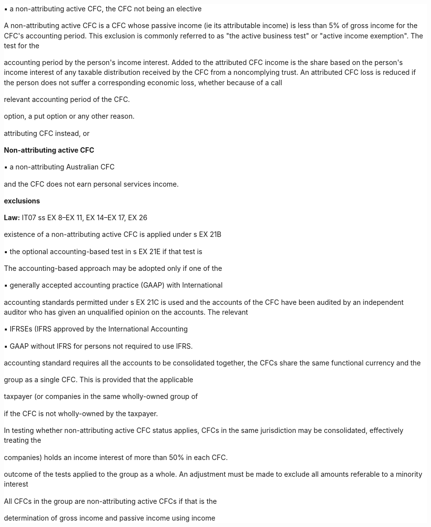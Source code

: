 ▪ a non-attributing active CFC, the CFC not being an elective

A non-attributing active CFC is a CFC whose passive income (ie its attributable income) is less than 5% of gross income for the CFC's accounting period. This exclusion is commonly referred to as "the active business test" or "active income exemption". The test for the

accounting period by the person's income interest. Added to the attributed CFC income is the share based on the person's income interest of any taxable distribution received by the CFC from a noncomplying trust. An attributed CFC loss is reduced if the person does not suffer a corresponding economic loss, whether because of a call

relevant accounting period of the CFC.

option, a put option or any other reason.

attributing CFC instead, or

**Non-attributing active CFC**

▪ a non-attributing Australian CFC

and the CFC does not earn personal services income.

**exclusions**

**Law:** IT07 ss EX 8–EX 11, EX 14–EX 17, EX 26

existence of a non-attributing active CFC is applied under s EX 21B

▪ the optional accounting-based test in s EX 21E if that test is

The accounting-based approach may be adopted only if one of the

▪ generally accepted accounting practice (GAAP) with International

accounting standards permitted under s EX 21C is used and the accounts of the CFC have been audited by an independent auditor who has given an unqualified opinion on the accounts. The relevant

▪ IFRSEs (IFRS approved by the International Accounting

▪ GAAP without IFRS for persons not required to use IFRS.

accounting standard requires all the accounts to be consolidated together, the CFCs share the same functional currency and the

group as a single CFC. This is provided that the applicable

taxpayer (or companies in the same wholly-owned group of

if the CFC is not wholly-owned by the taxpayer.

In testing whether non-attributing active CFC status applies, CFCs in the same jurisdiction may be consolidated, effectively treating the

companies) holds an income interest of more than 50% in each CFC.

outcome of the tests applied to the group as a whole. An adjustment must be made to exclude all amounts referable to a minority interest

All CFCs in the group are non-attributing active CFCs if that is the

determination of gross income and passive income using income
